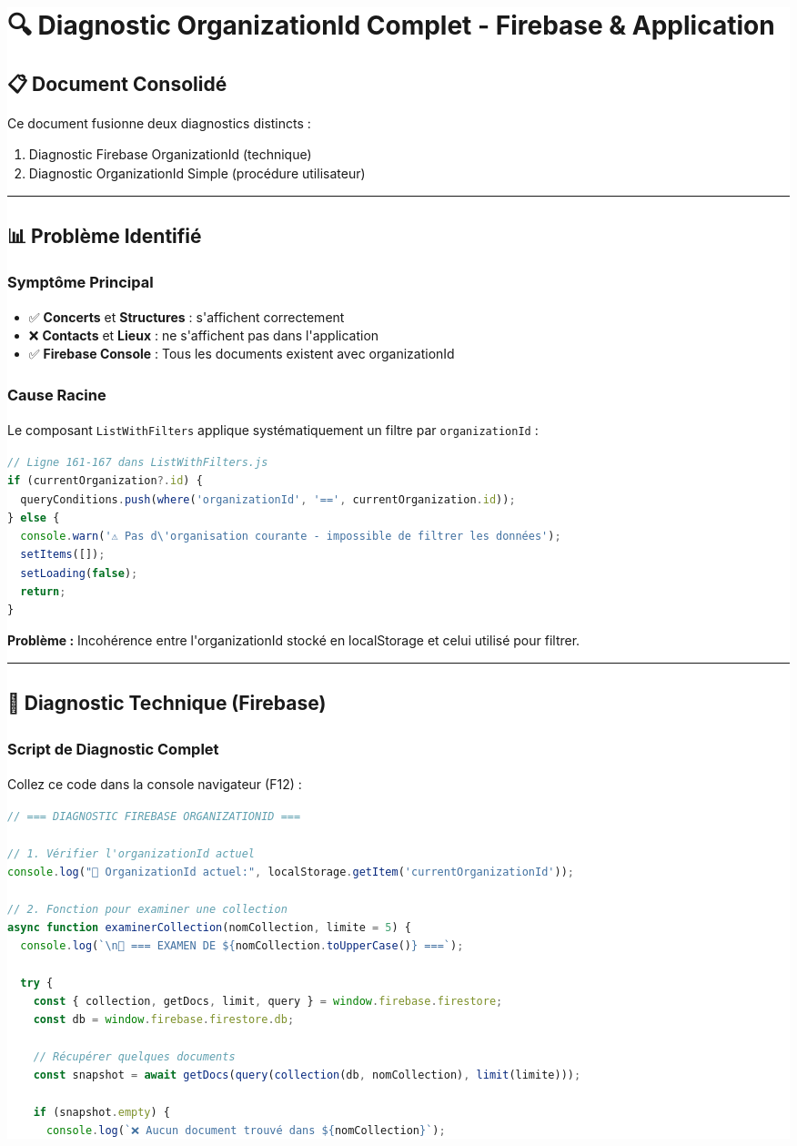 # 🔍 Diagnostic OrganizationId Complet - Firebase & Application

## 📋 Document Consolidé

Ce document fusionne deux diagnostics distincts :
1. Diagnostic Firebase OrganizationId (technique)
2. Diagnostic OrganizationId Simple (procédure utilisateur)

---

## 📊 Problème Identifié

### Symptôme Principal
- ✅ **Concerts** et **Structures** : s'affichent correctement
- ❌ **Contacts** et **Lieux** : ne s'affichent pas dans l'application
- ✅ **Firebase Console** : Tous les documents existent avec organizationId

### Cause Racine
Le composant `ListWithFilters` applique systématiquement un filtre par `organizationId` :

```javascript
// Ligne 161-167 dans ListWithFilters.js
if (currentOrganization?.id) {
  queryConditions.push(where('organizationId', '==', currentOrganization.id));
} else {
  console.warn('⚠️ Pas d\'organisation courante - impossible de filtrer les données');
  setItems([]);
  setLoading(false);
  return;
}
```

**Problème :** Incohérence entre l'organizationId stocké en localStorage et celui utilisé pour filtrer.

---

## 🔧 Diagnostic Technique (Firebase)

### Script de Diagnostic Complet

Collez ce code dans la console navigateur (F12) :

```javascript
// === DIAGNOSTIC FIREBASE ORGANIZATIONID ===

// 1. Vérifier l'organizationId actuel
console.log("🏢 OrganizationId actuel:", localStorage.getItem('currentOrganizationId'));

// 2. Fonction pour examiner une collection
async function examinerCollection(nomCollection, limite = 5) {
  console.log(`\n📁 === EXAMEN DE ${nomCollection.toUpperCase()} ===`);
  
  try {
    const { collection, getDocs, limit, query } = window.firebase.firestore;
    const db = window.firebase.firestore.db;
    
    // Récupérer quelques documents
    const snapshot = await getDocs(query(collection(db, nomCollection), limit(limite)));
    
    if (snapshot.empty) {
      console.log(`❌ Aucun document trouvé dans ${nomCollection}`);
```